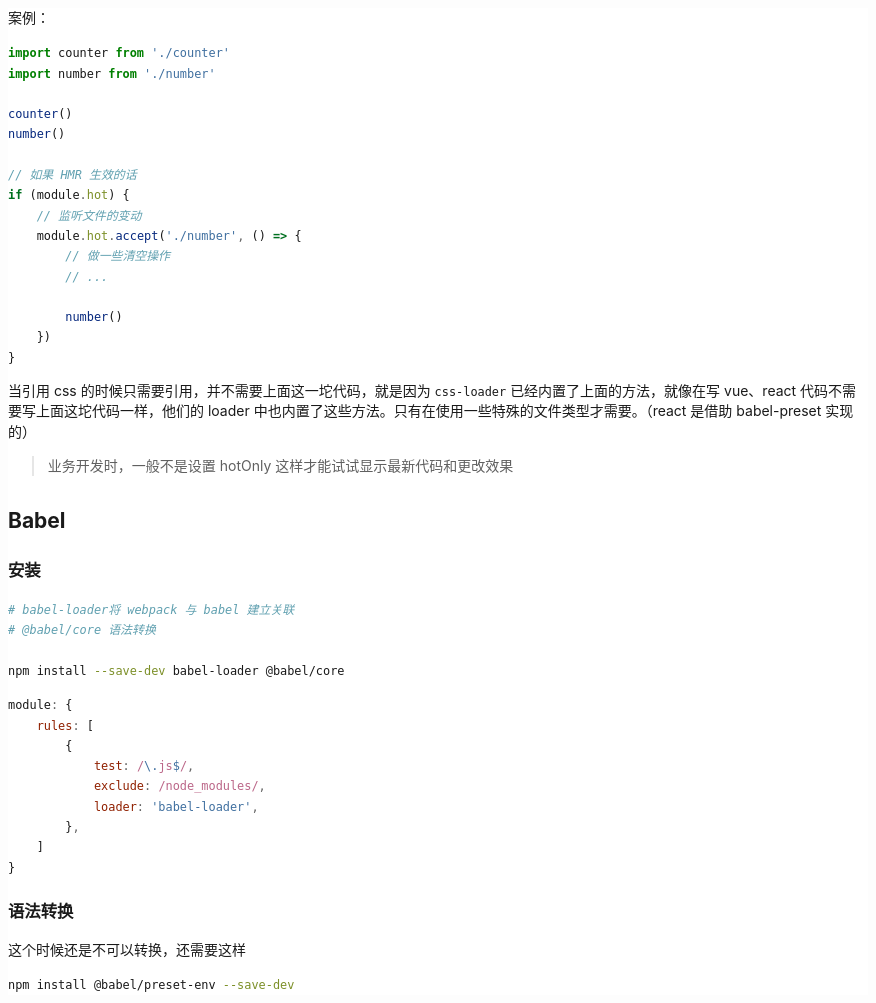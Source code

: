 案例：

```js
import counter from './counter'
import number from './number'

counter()
number()

// 如果 HMR 生效的话
if (module.hot) {
	// 监听文件的变动
	module.hot.accept('./number', () => {
		// 做一些清空操作
		// ...

		number()
	})
}
```

当引用 css 的时候只需要引用，并不需要上面这一坨代码，就是因为 `css-loader` 已经内置了上面的方法，就像在写 vue、react 代码不需要写上面这坨代码一样，他们的 loader 中也内置了这些方法。只有在使用一些特殊的文件类型才需要。（react 是借助 babel-preset 实现的）

> 业务开发时，一般不是设置 hotOnly 这样才能试试显示最新代码和更改效果

## Babel

### 安装

```bash
# babel-loader将 webpack 与 babel 建立关联
# @babel/core 语法转换

npm install --save-dev babel-loader @babel/core
```

```js
module: {
	rules: [
		{
			test: /\.js$/,
			exclude: /node_modules/,
			loader: 'babel-loader',
		},
	]
}
```

### 语法转换

这个时候还是不可以转换，还需要这样

```bash
npm install @babel/preset-env --save-dev
```
